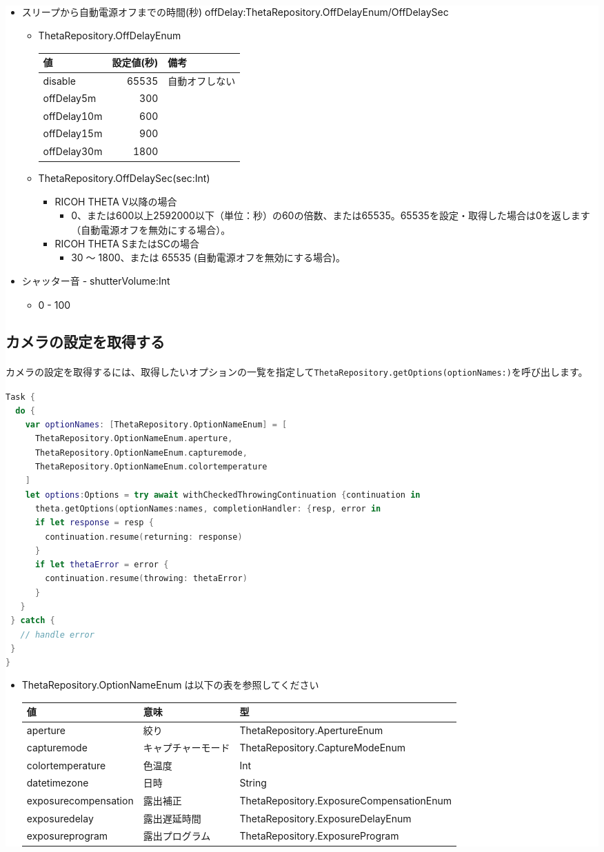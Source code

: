 - スリープから自動電源オフまでの時間(秒) offDelay:ThetaRepository.OffDelayEnum/OffDelaySec

  - ThetaRepository.OffDelayEnum

    | 値           | 設定値(秒) | 備考      |
    |-------------|-------:|---------|
    | disable     |  65535 | 自動オフしない |
    | offDelay5m  |    300 |         |
    | offDelay10m |    600 |         |
    | offDelay15m |    900 |         |
    | offDelay30m |   1800 |         |

  - ThetaRepository.OffDelaySec(sec:Int)
    - RICOH THETA V以降の場合
      - 0、または600以上2592000以下（単位：秒）の60の倍数、または65535。65535を設定・取得した場合は0を返します（自動電源オフを無効にする場合）。
    - RICOH THETA SまたはSCの場合
      - 30 ～ 1800、または 65535 (自動電源オフを無効にする場合)。

- シャッター音 - shutterVolume:Int
  - 0 - 100

## カメラの設定を取得する

カメラの設定を取得するには、取得したいオプションの一覧を指定して`ThetaRepository.getOptions(optionNames:)`を呼び出します。

```swift
Task {
  do {
    var optionNames: [ThetaRepository.OptionNameEnum] = [
      ThetaRepository.OptionNameEnum.aperture,
      ThetaRepository.OptionNameEnum.capturemode,
      ThetaRepository.OptionNameEnum.colortemperature
    ]
    let options:Options = try await withCheckedThrowingContinuation {continuation in
      theta.getOptions(optionNames:names, completionHandler: {resp, error in
      if let response = resp {
        continuation.resume(returning: response)
      }
      if let thetaError = error {
        continuation.resume(throwing: thetaError)
      }
   }
 } catch {
   // handle error
 }
}
```

- ThetaRepository.OptionNameEnum は以下の表を参照してください

  | 値                    | 意味                 | 型                                           |
  | --------------------- | -------------------- | -------------------------------------------- |
  | aperture              | 絞り                 | ThetaRepository.ApertureEnum                 |
  | capturemode           | キャプチャーモード   | ThetaRepository.CaptureModeEnum              |
  | colortemperature      | 色温度               | Int                                          |
  | datetimezone          | 日時                 | String                                       |
  | exposurecompensation  | 露出補正             | ThetaRepository.ExposureCompensationEnum     |
  | exposuredelay         | 露出遅延時間         | ThetaRepository.ExposureDelayEnum            |
  | exposureprogram       | 露出プログラム       | ThetaRepository.ExposureProgram              |